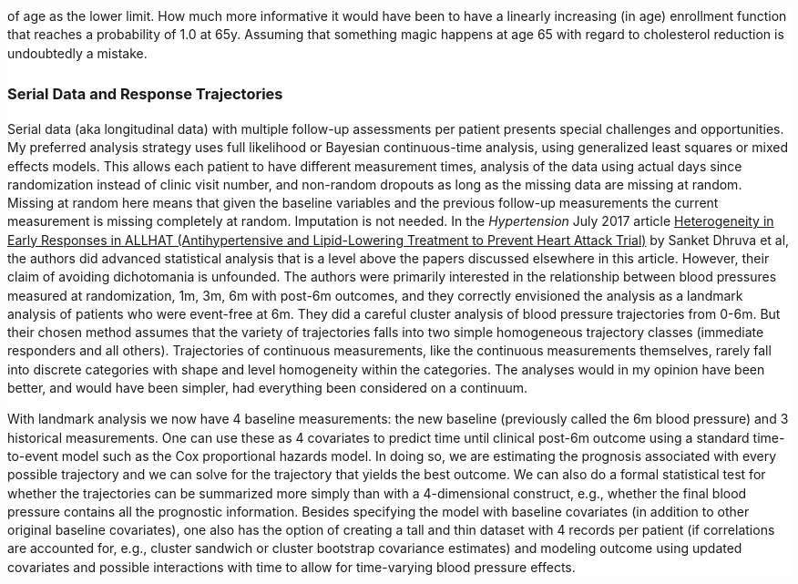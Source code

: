 of age as the lower limit. How much more informative it would have been
to have a linearly increasing (in age) enrollment function that reaches
a probability of 1.0 at 65y. Assuming that something magic happens at
age 65 with regard to cholesterol reduction is undoubtedly a mistake.

<a name="serial"></a>
### Serial Data and Response Trajectories 

Serial data (aka longitudinal data) with multiple follow-up assessments
per patient presents special challenges and opportunities. My preferred
analysis strategy uses full likelihood or Bayesian continuous-time
analysis, using generalized least squares or mixed effects models. This
allows each patient to have different measurement times, analysis of the
data using actual days since randomization instead of clinic visit
number, and non-random dropouts as long as the missing data are missing
at random. Missing at random here means that given the baseline
variables and the previous follow-up measurements the current
measurement is missing completely at random. Imputation is not needed.
In the *Hypertension* July 2017 article [Heterogeneity in Early
Responses in ALLHAT (Antihypertensive and Lipid-Lowering Treatment to
Prevent Heart Attack
Trial)](https://doi.org/10.1161/HYPERTENSIONAHA.117.09221) by Sanket
Dhruva et al, the authors did advanced statistical analysis that is a
level above the papers discussed elsewhere in this article. However,
their claim of avoiding dichotomania is unfounded. The authors were
primarily interested in the relationship between blood pressures
measured at randomization, 1m, 3m, 6m with post-6m outcomes, and they
correctly envisioned the analysis as a landmark analysis of patients who
were event-free at 6m. They did a careful cluster analysis of blood
pressure trajectories from 0-6m. But their chosen method assumes that
the variety of trajectories falls into two simple homogeneous trajectory
classes (immediate responders and all others). Trajectories of
continuous measurements, like the continuous measurements themselves,
rarely fall into discrete categories with shape and level homogeneity
within the categories. The analyses would in my opinion have been
better, and would have been simpler, had everything been considered on a
continuum.

With landmark analysis we now have 4 baseline measurements: the new
baseline (previously called the 6m blood pressure) and 3 historical
measurements. One can use these as 4 covariates to predict time until
clinical post-6m outcome using a standard time-to-event model such as
the Cox proportional hazards model. In doing so, we are estimating the
prognosis associated with every possible trajectory and we can solve for
the trajectory that yields the best outcome. We can also do a formal
statistical test for whether the trajectories can be summarized more
simply than with a 4-dimensional construct, e.g., whether the final
blood pressure contains all the prognostic information. Besides
specifying the model with baseline covariates (in addition to other
original baseline covariates), one also has the option of creating a
tall and thin dataset with 4 records per patient (if correlations are
accounted for, e.g., cluster sandwich or cluster bootstrap covariance
estimates) and modeling outcome using updated covariates and possible
interactions with time to allow for time-varying blood pressure
effects.
